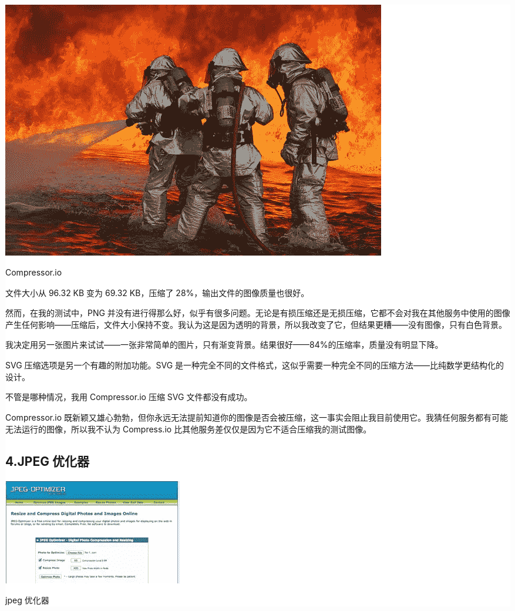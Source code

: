 [![Compressor-io](img/68a6960b1437efa1764b7cd4d6223ef5.png)](https://www.sitepoint.com/wp-content/uploads/2014/06/140290076603-Compressor-io_Aircraft_Rescue_Firefighting_training-compressor.jpg)

Compressor.io

文件大小从 96.32 KB 变为 69.32 KB，压缩了 28%，输出文件的图像质量也很好。

然而，在我的测试中，PNG 并没有进行得那么好，似乎有很多问题。无论是有损压缩还是无损压缩，它都不会对我在其他服务中使用的图像产生任何影响——压缩后，文件大小保持不变。我认为这是因为透明的背景，所以我改变了它，但结果更糟——没有图像，只有白色背景。

我决定用另一张图片来试试——一张非常简单的图片，只有渐变背景。结果很好——84%的压缩率，质量没有明显下降。

SVG 压缩选项是另一个有趣的附加功能。SVG 是一种完全不同的文件格式，这似乎需要一种完全不同的压缩方法——比纯数学更结构化的设计。

不管是哪种情况，我用 Compressor.io 压缩 SVG 文件都没有成功。

Compressor.io 既新颖又雄心勃勃，但你永远无法提前知道你的图像是否会被压缩，这一事实会阻止我目前使用它。我猜任何服务都有可能无法运行的图像，所以我不认为 Compress.io 比其他服务差仅仅是因为它不适合压缩我的测试图像。

## 4.JPEG 优化器

[![JPEG-Optimizer is a free online tool for resizing and compressing your digital photos and images](img/f8235a0e8113339ffab5ac86d4f071cf.png)](http://www.jpeg-optimizer.com/)

jpeg 优化器
